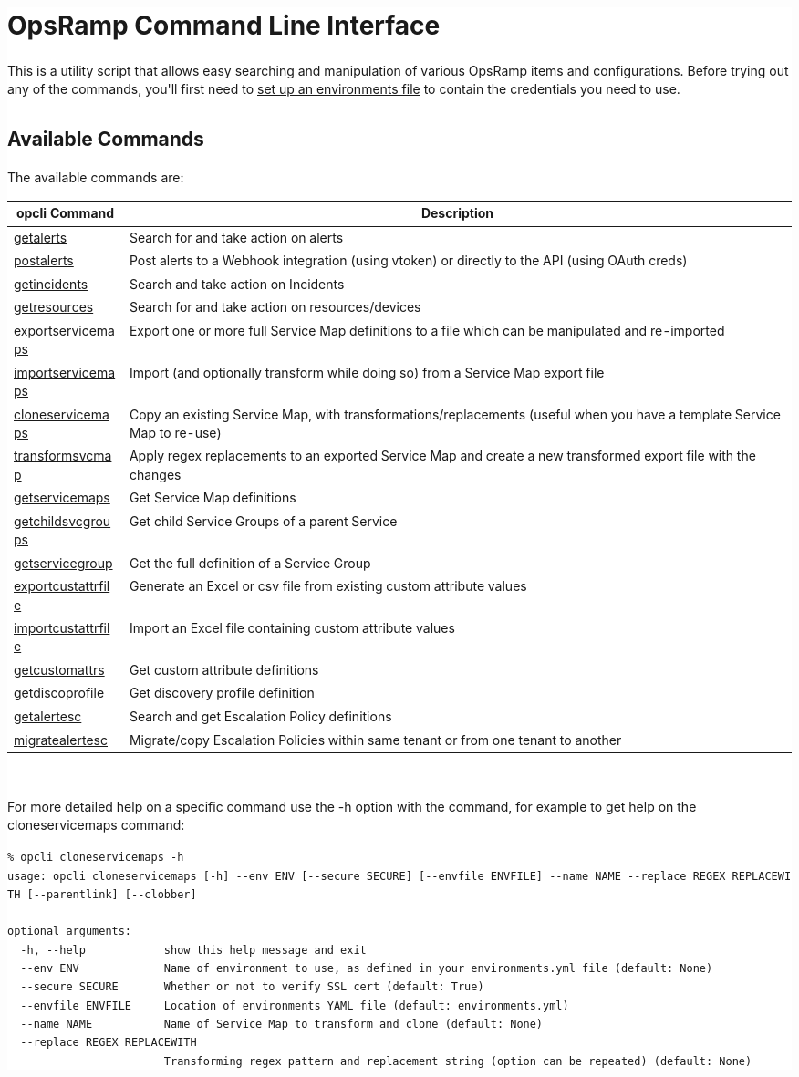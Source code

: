 # OpsRamp Command Line Interface

This is a utility script that allows easy searching and manipulation of various OpsRamp items and configurations.  Before trying out any of the commands, you'll first need to [set up an environments file](#credentials) to contain the credentials you need to use.

## Available Commands
The available commands are:


| opcli Command                               | Description                                                                                                               |
|---------------------------------------------|---------------------------------------------------------------------------------------------------------------------------|
| [getalerts](#getalerts)                     | Search for and take action on alerts                                                                                      |
| [postalerts](#postalerts)                   | Post alerts to a Webhook integration (using vtoken) or directly to the API (using OAuth creds)                            |
| [getincidents](#getincidents)               | Search and take action on Incidents                                                                                       |
| [getresources](#getresources)               | Search for and take action on resources/devices                                                                           |
| [exportservicemaps](#exportservicemaps)     | Export one or more full Service Map definitions to a file which can be manipulated and re-imported                        |
| [importservicemaps](#importservicemaps)     | Import (and optionally transform while doing so) from a Service Map export file                                           |
| [cloneservicemaps](#cloneservicemaps)       | Copy an existing Service Map, with transformations/replacements (useful when you have a template Service Map to re-use)   |
| [transformsvcmap](#transformsvcmap)         | Apply regex replacements to an exported Service Map and create a new transformed export file with the changes             |
| [getservicemaps](#getservicemaps)           | Get Service Map definitions                                                                                               |
| [getchildsvcgroups](#getchildsvcgroups)     | Get child Service Groups of a parent Service                                                                              |
| [getservicegroup](#getservicegroup)         | Get the full definition of a Service Group                                                                                |
| [exportcustattrfile](#exportcustattrfile)   | Generate an Excel or csv file from existing custom attribute values                                                       |
| [importcustattrfile](#importcustattrfile)   | Import an Excel file containing custom attribute values                                                                   |
| [getcustomattrs](#getcustomattrs)           | Get custom attribute definitions                                                                                          |
| [getdiscoprofile](#getdiscoprofile)         | Get discovery profile definition                                                                                          |
| [getalertesc](#getalertesc)                 | Search and get Escalation Policy definitions                                                                              |
| [migratealertesc](#migratealertesc)         | Migrate/copy Escalation Policies within same tenant or from one tenant to another                                         |


&nbsp;
&nbsp;

For more detailed help on a specific command use the -h option with the command, for example to get help on the cloneservicemaps command:

```shell
% opcli cloneservicemaps -h
usage: opcli cloneservicemaps [-h] --env ENV [--secure SECURE] [--envfile ENVFILE] --name NAME --replace REGEX REPLACEWITH [--parentlink] [--clobber]

optional arguments:
  -h, --help            show this help message and exit
  --env ENV             Name of environment to use, as defined in your environments.yml file (default: None)
  --secure SECURE       Whether or not to verify SSL cert (default: True)
  --envfile ENVFILE     Location of environments YAML file (default: environments.yml)
  --name NAME           Name of Service Map to transform and clone (default: None)
  --replace REGEX REPLACEWITH
                        Transforming regex pattern and replacement string (option can be repeated) (default: None)
```